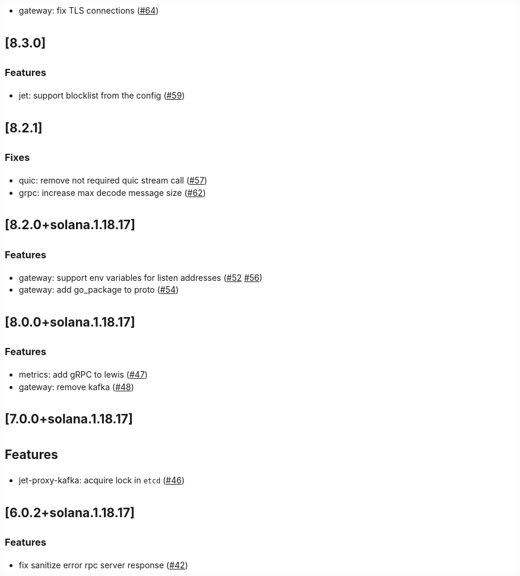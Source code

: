 - gateway: fix TLS connections ([#64](https://github.com/rpcpool/solana-yellowstone-jet/pull/64))

## [8.3.0]

### Features

- jet: support blocklist from the config ([#59](https://github.com/rpcpool/solana-yellowstone-jet/pull/59))

## [8.2.1]

### Fixes

- quic: remove not required quic stream call ([#57](https://github.com/rpcpool/solana-yellowstone-jet/pull/57))
- grpc: increase max decode message size ([#62](https://github.com/rpcpool/solana-yellowstone-jet/pull/62))

## [8.2.0+solana.1.18.17]

### Features

- gateway: support env variables for listen addresses ([#52](https://github.com/rpcpool/solana-yellowstone-jet/pull/52) [#56](https://github.com/rpcpool/solana-yellowstone-jet/pull/56))
- gateway: add go_package to proto ([#54](https://github.com/rpcpool/solana-yellowstone-jet/pull/54))

## [8.0.0+solana.1.18.17]

### Features

- metrics: add gRPC to lewis ([#47](https://github.com/rpcpool/solana-yellowstone-jet/pull/47))
- gateway: remove kafka ([#48](https://github.com/rpcpool/solana-yellowstone-jet/pull/48))

## [7.0.0+solana.1.18.17]

## Features

- jet-proxy-kafka: acquire lock in `etcd` ([#46](https://github.com/rpcpool/solana-yellowstone-jet/pull/46))

## [6.0.2+solana.1.18.17]

### Features

- fix sanitize error rpc server response ([#42](https://github.com/rpcpool/solana-yellowstone-jet/pull/42))
